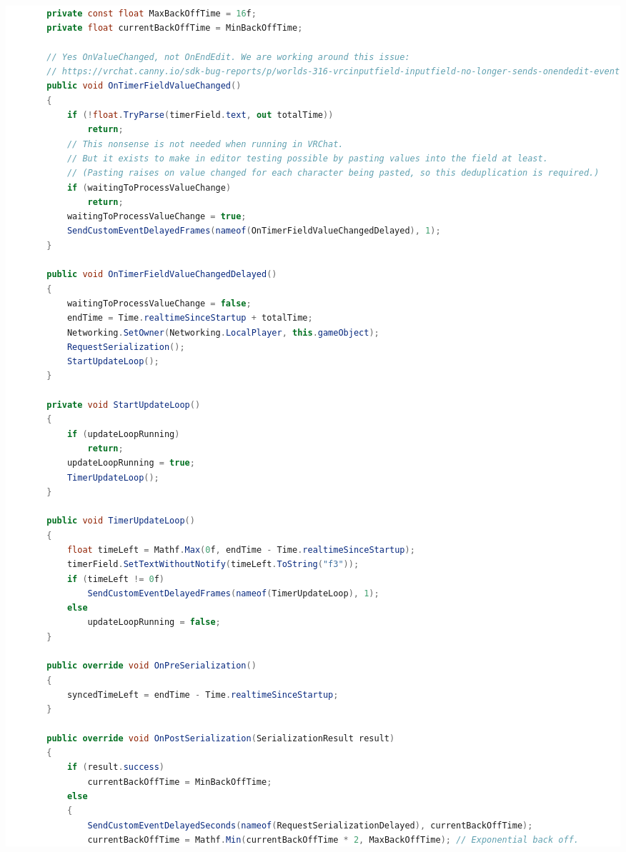 ```cs
        private const float MaxBackOffTime = 16f;
        private float currentBackOffTime = MinBackOffTime;

        // Yes OnValueChanged, not OnEndEdit. We are working around this issue:
        // https://vrchat.canny.io/sdk-bug-reports/p/worlds-316-vrcinputfield-inputfield-no-longer-sends-onendedit-event
        public void OnTimerFieldValueChanged()
        {
            if (!float.TryParse(timerField.text, out totalTime))
                return;
            // This nonsense is not needed when running in VRChat.
            // But it exists to make in editor testing possible by pasting values into the field at least.
            // (Pasting raises on value changed for each character being pasted, so this deduplication is required.)
            if (waitingToProcessValueChange)
                return;
            waitingToProcessValueChange = true;
            SendCustomEventDelayedFrames(nameof(OnTimerFieldValueChangedDelayed), 1);
        }

        public void OnTimerFieldValueChangedDelayed()
        {
            waitingToProcessValueChange = false;
            endTime = Time.realtimeSinceStartup + totalTime;
            Networking.SetOwner(Networking.LocalPlayer, this.gameObject);
            RequestSerialization();
            StartUpdateLoop();
        }

        private void StartUpdateLoop()
        {
            if (updateLoopRunning)
                return;
            updateLoopRunning = true;
            TimerUpdateLoop();
        }

        public void TimerUpdateLoop()
        {
            float timeLeft = Mathf.Max(0f, endTime - Time.realtimeSinceStartup);
            timerField.SetTextWithoutNotify(timeLeft.ToString("f3"));
            if (timeLeft != 0f)
                SendCustomEventDelayedFrames(nameof(TimerUpdateLoop), 1);
            else
                updateLoopRunning = false;
        }

        public override void OnPreSerialization()
        {
            syncedTimeLeft = endTime - Time.realtimeSinceStartup;
        }

        public override void OnPostSerialization(SerializationResult result)
        {
            if (result.success)
                currentBackOffTime = MinBackOffTime;
            else
            {
                SendCustomEventDelayedSeconds(nameof(RequestSerializationDelayed), currentBackOffTime);
                currentBackOffTime = Mathf.Min(currentBackOffTime * 2, MaxBackOffTime); // Exponential back off.
```